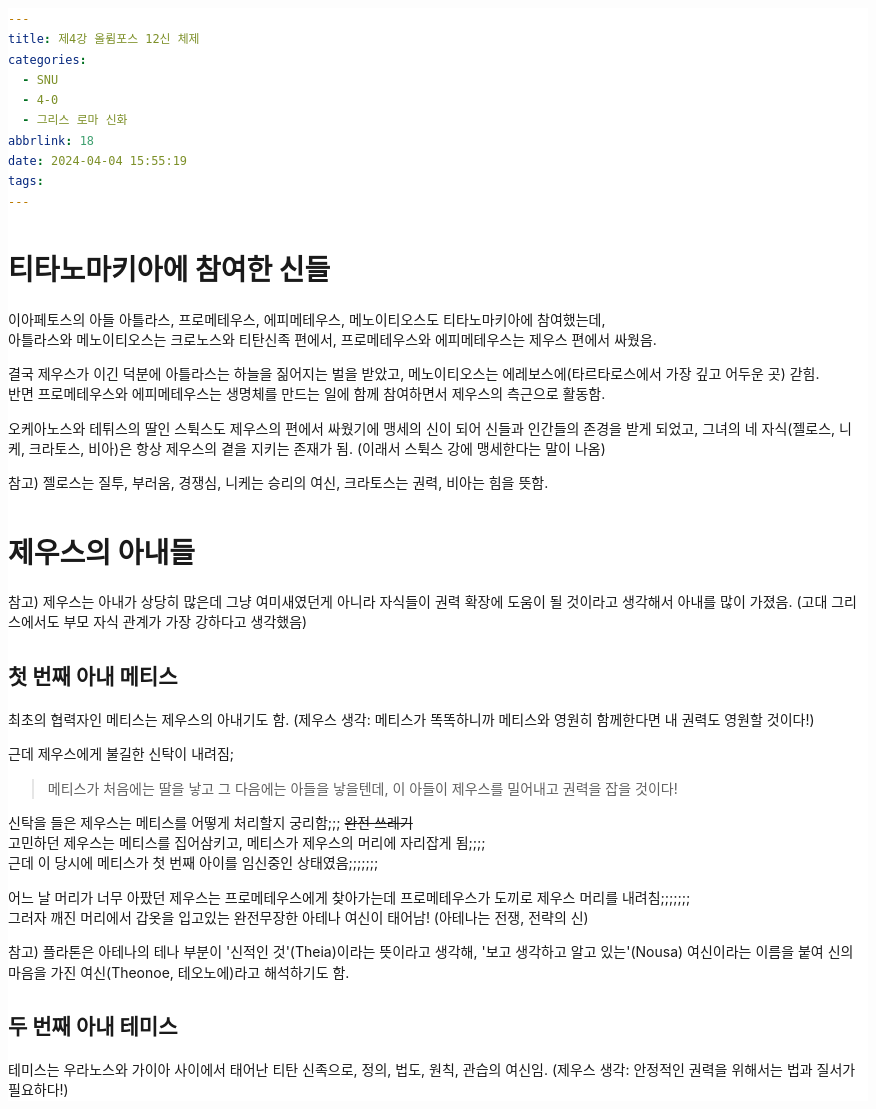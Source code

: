 ```yaml
---
title: 제4강 올륌포스 12신 체제
categories:
  - SNU
  - 4-0
  - 그리스 로마 신화
abbrlink: 18
date: 2024-04-04 15:55:19
tags:
---
```


# 티타노마키아에 참여한 신들

이아페토스의 아들 아틀라스, 프로메테우스, 에피메테우스, 메노이티오스도 티타노마키아에 참여했는데,  
아틀라스와 메노이티오스는 크로노스와 티탄신족 편에서, 프로메테우스와 에피메테우스는 제우스 편에서 싸웠음.

결국 제우스가 이긴 덕분에 아틀라스는 하늘을 짊어지는 벌을 받았고, 메노이티오스는 에레보스에(타르타로스에서 가장 깊고 어두운 곳) 갇힘.  
반면 프로메테우스와 에피메테우스는 생명체를 만드는 일에 함께 참여하면서 제우스의 측근으로 활동함.

오케아노스와 테튀스의 딸인 스튁스도 제우스의 편에서 싸웠기에 맹세의 신이 되어 신들과 인간들의 존경을 받게 되었고, 그녀의 네 자식(젤로스, 니케, 크라토스, 비아)은 항상 제우스의 곁을 지키는 존재가 됨. (이래서 스튁스 강에 맹세한다는 말이 나옴)

참고) 젤로스는 질투, 부러움, 경쟁심, 니케는 승리의 여신, 크라토스는 권력, 비아는 힘을 뜻함.

# 제우스의 아내들

참고) 제우스는 아내가 상당히 많은데 그냥 여미새였던게 아니라 자식들이 권력 확장에 도움이 될 것이라고 생각해서 아내를 많이 가졌음. (고대 그리스에서도 부모 자식 관계가 가장 강하다고 생각했음)

## 첫 번째 아내 메티스

최초의 협력자인 메티스는 제우스의 아내기도 함. (제우스 생각: 메티스가 똑똑하니까 메티스와 영원히 함께한다면 내 권력도 영원할 것이다!)

근데 제우스에게 불길한 신탁이 내려짐;

> 메티스가 처음에는 딸을 낳고 그 다음에는 아들을 낳을텐데, 이 아들이 제우스를 밀어내고 권력을 잡을 것이다!

신탁을 들은 제우스는 메티스를 어떻게 처리할지 궁리함;;; ~~완전 쓰레기~~  
고민하던 제우스는 메티스를 집어삼키고, 메티스가 제우스의 머리에 자리잡게 됨;;;;  
근데 이 당시에 메티스가 첫 번째 아이를 임신중인 상태였음;;;;;;;

어느 날 머리가 너무 아팠던 제우스는 프로메테우스에게 찾아가는데 프로메테우스가 도끼로 제우스 머리를 내려침;;;;;;;  
그러자 깨진 머리에서 갑옷을 입고있는 완전무장한 아테나 여신이 태어남! (아테나는 전쟁, 전략의 신)

참고) 플라톤은 아테나의 테나 부분이 '신적인 것'(Theia)이라는 뜻이라고 생각해, '보고 생각하고 알고 있는'(Nousa) 여신이라는 이름을 붙여 신의 마음을 가진 여신(Theonoe, 테오노에)라고 해석하기도 함.

## 두 번째 아내 테미스

테미스는 우라노스와 가이아 사이에서 태어난 티탄 신족으로, 정의, 법도, 원칙, 관습의 여신임. (제우스 생각: 안정적인 권력을 위해서는 법과 질서가 필요하다!)
